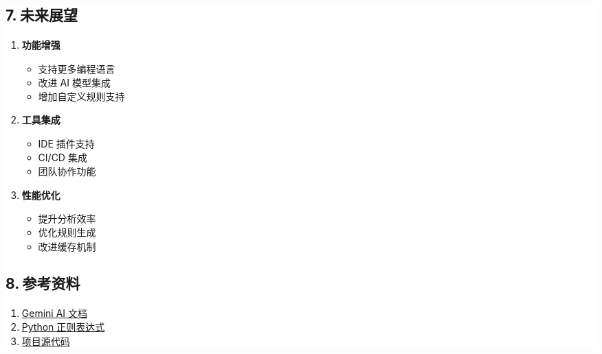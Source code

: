 ## 7. 未来展望

1. **功能增强**
   - 支持更多编程语言
   - 改进 AI 模型集成
   - 增加自定义规则支持

2. **工具集成**
   - IDE 插件支持
   - CI/CD 集成
   - 团队协作功能

3. **性能优化**
   - 提升分析效率
   - 优化规则生成
   - 改进缓存机制

## 8. 参考资料

1. [Gemini AI 文档](https://ai.google.dev/docs)
2. [Python 正则表达式](https://docs.python.org/3/library/re.html)
3. [项目源代码](https://github.com/yourusername/CursorFocus) 
